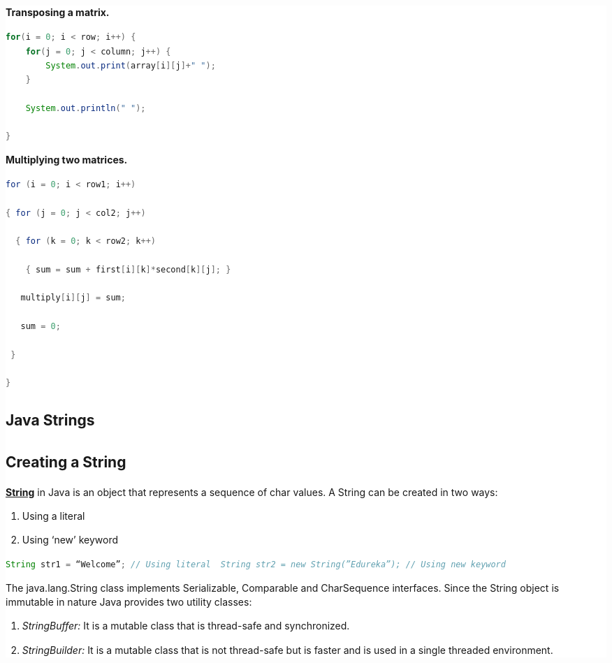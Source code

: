 **Transposing a matrix.**
``` java
for(i = 0; i < row; i++) { 
	for(j = 0; j < column; j++) { 
		System.out.print(array[i][j]+" "); 
	}

    System.out.println(" ");

}
```

**Multiplying two matrices.**
``` java
for (i = 0; i < row1; i++)

{ for (j = 0; j < col2; j++)

  { for (k = 0; k < row2; k++)

    { sum = sum + first[i][k]*second[k][j]; } 

   multiply[i][j] = sum;

   sum = 0;

 }

}
```

## **Java Strings**

## **Creating a String**

[**String**](https://www.edureka.co/blog/java-string/ "https://www.edureka.co/blog/java-string/") in Java is an object that represents a sequence of char values. A String can be created in two ways:

1.  Using a literal
    
2.  Using ‘new’ keyword
    
``` java
String str1 = “Welcome”; // Using literal  String str2 = new String(”Edureka”); // Using new keyword
```

The java.lang.String class implements Serializable, Comparable and CharSequence interfaces. Since the String object is immutable in nature Java provides two utility classes:

1.  _StringBuffer:_ It is a mutable class that is thread-safe and synchronized.
    
2.  _StringBuilder:_ It is a mutable class that is not thread-safe but is faster and is used in a single threaded environment. 
    